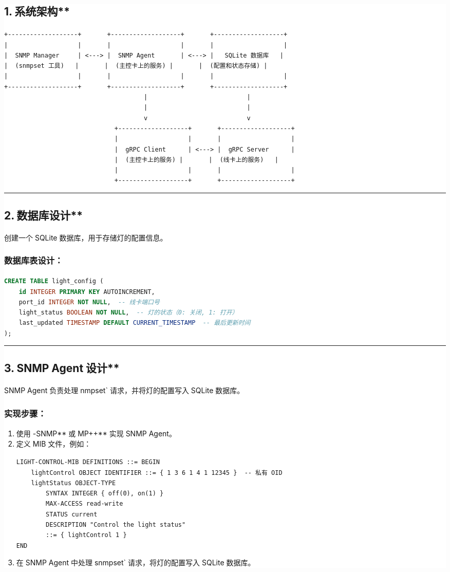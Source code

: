 
## 1. 系统架构**
```
+-------------------+       +-------------------+       +-------------------+
|                   |       |                   |       |                   |
|  SNMP Manager     | <---> |  SNMP Agent       | <---> |   SQLite 数据库   |
|  (snmpset 工具)   |       |  (主控卡上的服务) |       |  (配置和状态存储) |
|                   |       |                   |       |                   |
+-------------------+       +-------------------+       +-------------------+
                                      |                           |
                                      |                           |
                                      v                           v
                              +-------------------+       +-------------------+
                              |                   |       |                   |
                              |  gRPC Client      | <---> |  gRPC Server      |
                              |  (主控卡上的服务) |       |  (线卡上的服务)   |
                              |                   |       |                   |
                              +-------------------+       +-------------------+
```

---

## 2.  数据库设计**
创建一个 SQLite 数据库，用于存储灯的配置信息。

### 数据库表设计：
```sql
CREATE TABLE light_config (
    id INTEGER PRIMARY KEY AUTOINCREMENT,
    port_id INTEGER NOT NULL,  -- 线卡端口号
    light_status BOOLEAN NOT NULL,  -- 灯的状态（0: 关闭, 1: 打开）
    last_updated TIMESTAMP DEFAULT CURRENT_TIMESTAMP  -- 最后更新时间
);
```

---

## 3. SNMP Agent 设计**
SNMP Agent 负责处理 nmpset` 请求，并将灯的配置写入 SQLite 数据库。

### 实现步骤：
1. 使用 -SNMP** 或 MP++** 实现 SNMP Agent。
2. 定义 MIB 文件，例如：
   ```
   LIGHT-CONTROL-MIB DEFINITIONS ::= BEGIN
       lightControl OBJECT IDENTIFIER ::= { 1 3 6 1 4 1 12345 }  -- 私有 OID
       lightStatus OBJECT-TYPE
           SYNTAX INTEGER { off(0), on(1) }
           MAX-ACCESS read-write
           STATUS current
           DESCRIPTION "Control the light status"
           ::= { lightControl 1 }
   END
   ```
3. 在 SNMP Agent 中处理 snmpset` 请求，将灯的配置写入 SQLite 数据库。
